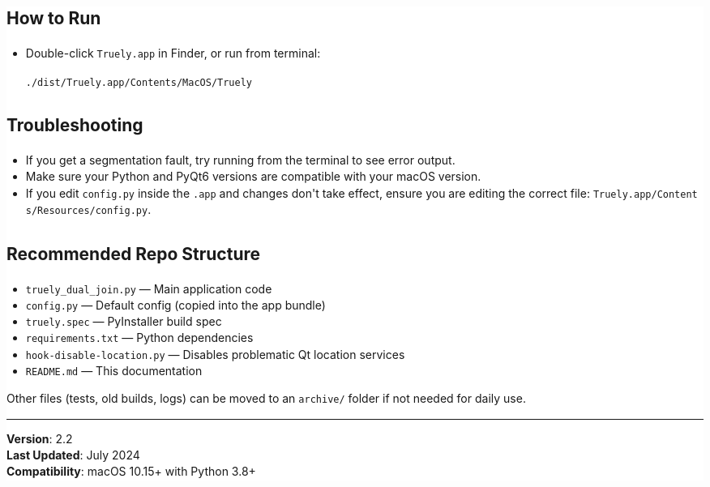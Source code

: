 ## How to Run
- Double-click `Truely.app` in Finder, or run from terminal:
  ```bash
  ./dist/Truely.app/Contents/MacOS/Truely
  ```

## Troubleshooting
- If you get a segmentation fault, try running from the terminal to see error output.
- Make sure your Python and PyQt6 versions are compatible with your macOS version.
- If you edit `config.py` inside the `.app` and changes don't take effect, ensure you are editing the correct file: `Truely.app/Contents/Resources/config.py`.

## Recommended Repo Structure
- `truely_dual_join.py` — Main application code
- `config.py` — Default config (copied into the app bundle)
- `truely.spec` — PyInstaller build spec
- `requirements.txt` — Python dependencies
- `hook-disable-location.py` — Disables problematic Qt location services
- `README.md` — This documentation

Other files (tests, old builds, logs) can be moved to an `archive/` folder if not needed for daily use.

---

**Version**: 2.2  
**Last Updated**: July 2024  
**Compatibility**: macOS 10.15+ with Python 3.8+ 